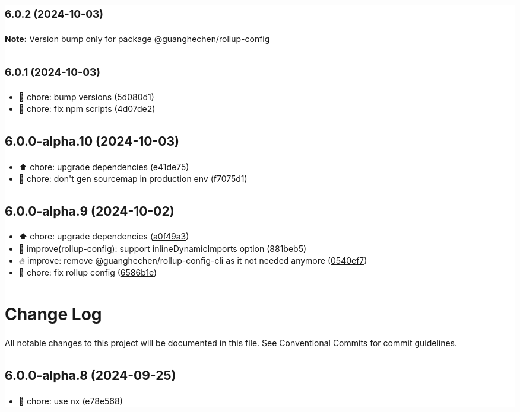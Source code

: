 



## <small>6.0.2 (2024-10-03)</small>

**Note:** Version bump only for package @guanghechen/rollup-config





## <small>6.0.1 (2024-10-03)</small>

* :wrench:  chore: bump versions ([5d080d1](https://github.com/guanghechen/node-scaffolds/commit/5d080d1))
* :wrench:  chore: fix npm scripts ([4d07de2](https://github.com/guanghechen/node-scaffolds/commit/4d07de2))





## 6.0.0-alpha.10 (2024-10-03)

* :arrow_up:  chore: upgrade dependencies ([e41de75](https://github.com/guanghechen/node-scaffolds/commit/e41de75))
* :wrench:  chore: don't gen sourcemap in production env ([f7075d1](https://github.com/guanghechen/node-scaffolds/commit/f7075d1))





## 6.0.0-alpha.9 (2024-10-02)

* :arrow_up:  chore: upgrade dependencies ([a0f49a3](https://github.com/guanghechen/node-scaffolds/commit/a0f49a3))
* :art:  improve(rollup-config): support inlineDynamicImports option ([881beb5](https://github.com/guanghechen/node-scaffolds/commit/881beb5))
* :fire:  improve: remove @guanghechen/rollup-config-cli as it not needed anymore ([0540ef7](https://github.com/guanghechen/node-scaffolds/commit/0540ef7))
* :wrench:  chore: fix rollup config ([6586b1e](https://github.com/guanghechen/node-scaffolds/commit/6586b1e))





# Change Log

All notable changes to this project will be documented in this file. See
[Conventional Commits](https://conventionalcommits.org) for commit guidelines.

## 6.0.0-alpha.8 (2024-09-25)

- :wrench: chore: use nx ([e78e568](https://github.com/guanghechen/node-scaffolds/commit/e78e568))
